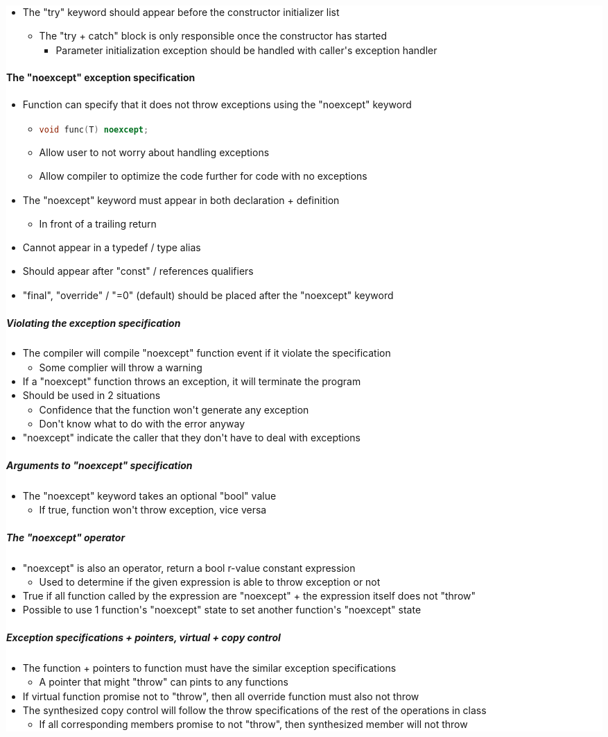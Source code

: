   - The "try" keyword should appear before the constructor initializer list

    - The "try + catch" block is only responsible once the constructor has started
      - Parameter initialization exception should be handled with caller's exception handler

#### The "noexcept" exception specification

- Function can specify that it does not throw exceptions using the "noexcept" keyword

  - ```c++
    void func(T) noexcept;
    ```

  - Allow user to not worry about handling exceptions

  - Allow compiler to optimize the code further for code with no exceptions

- The "noexcept" keyword must appear in both declaration + definition

  - In front of a trailing return

- Cannot appear in a typedef / type alias

- Should appear after "const" / references qualifiers

- "final", "override" / "=0" (default) should be placed after the "noexcept" keyword

##### Violating the exception specification

- The compiler will compile "noexcept" function event if it violate the specification
  - Some complier will throw a warning
- If a "noexcept" function throws an exception, it will terminate the program
- Should be used in 2 situations
  - Confidence that the function won't generate any exception
  - Don't know what to do with the error anyway
- "noexcept" indicate the caller that they don't have to deal with exceptions

##### Arguments to "noexcept" specification

- The "noexcept" keyword takes an optional "bool" value
  - If true, function won't throw exception, vice versa

##### The "noexcept" operator

- "noexcept" is also an operator, return a bool r-value constant expression
  - Used to determine if the given expression is able to throw exception or not
- True if all function called by the expression are "noexcept" + the expression itself does not "throw"
- Possible to use 1 function's "noexcept" state to set another function's "noexcept" state

##### Exception specifications + pointers, virtual + copy control

- The function + pointers to function must have the similar exception specifications
  - A pointer that might "throw" can pints to any functions
- If virtual function promise not to "throw", then all override function must also not throw
- The synthesized copy control will follow the throw specifications of the rest of the operations in class
  - If all corresponding members promise to not "throw", then synthesized member will not throw
